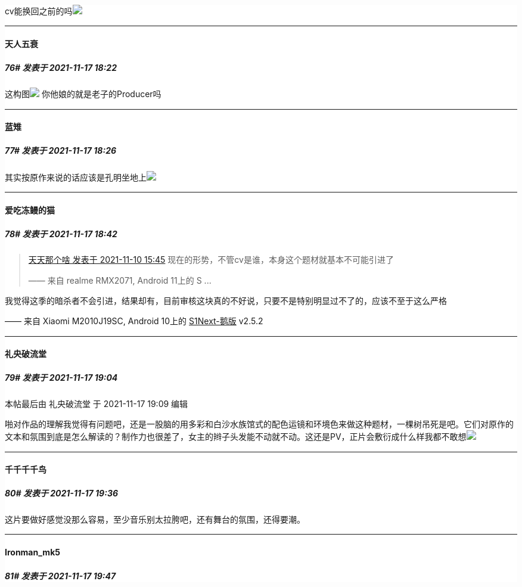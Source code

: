 cv能换回之前的吗<img src="https://static.saraba1st.com/image/smiley/face2017/068.png" referrerpolicy="no-referrer">

*****

####  天人五衰  
##### 76#       发表于 2021-11-17 18:22

这构图<img src="https://static.saraba1st.com/image/smiley/face2017/066.png" referrerpolicy="no-referrer">
你他娘的就是老子的Producer吗

*****

####  蓝雉  
##### 77#       发表于 2021-11-17 18:26

其实按原作来说的话应该是孔明坐地上<img src="https://static.saraba1st.com/image/smiley/face2017/067.png" referrerpolicy="no-referrer">

*****

####  爱吃冻鳗的猫  
##### 78#       发表于 2021-11-17 18:42

<blockquote><a href="httphttps://bbs.saraba1st.com/2b/forum.php?mod=redirect&amp;goto=findpost&amp;pid=53491056&amp;ptid=2036727" target="_blank">天天那个啥 发表于 2021-11-10 15:45</a>
现在的形势，不管cv是谁，本身这个题材就基本不可能引进了

—— 来自 realme RMX2071, Android 11上的 S ...</blockquote>
我觉得这季的暗杀者不会引进，结果却有，目前审核这块真的不好说，只要不是特别明显过不了的，应该不至于这么严格

—— 来自 Xiaomi M2010J19SC, Android 10上的 [S1Next-鹅版](https://github.com/ykrank/S1-Next/releases) v2.5.2

*****

####  礼央破流堂  
##### 79#       发表于 2021-11-17 19:04

 本帖最后由 礼央破流堂 于 2021-11-17 19:09 编辑 

啪对作品的理解我觉得有问题吧，还是一股脑的用多彩和白沙水族馆式的配色运镜和环境色来做这种题材，一棵树吊死是吧。它们对原作的文本和氛围到底是怎么解读的？制作力也很差了，女主的辫子头发能不动就不动。这还是PV，正片会敷衍成什么样我都不敢想<img src="https://static.saraba1st.com/image/smiley/face2017/067.png" referrerpolicy="no-referrer">

*****

####  千千千千鸟  
##### 80#       发表于 2021-11-17 19:36

这片要做好感觉没那么容易，至少音乐别太拉胯吧，还有舞台的氛围，还得要潮。

*****

####  Ironman_mk5  
##### 81#       发表于 2021-11-17 19:47
